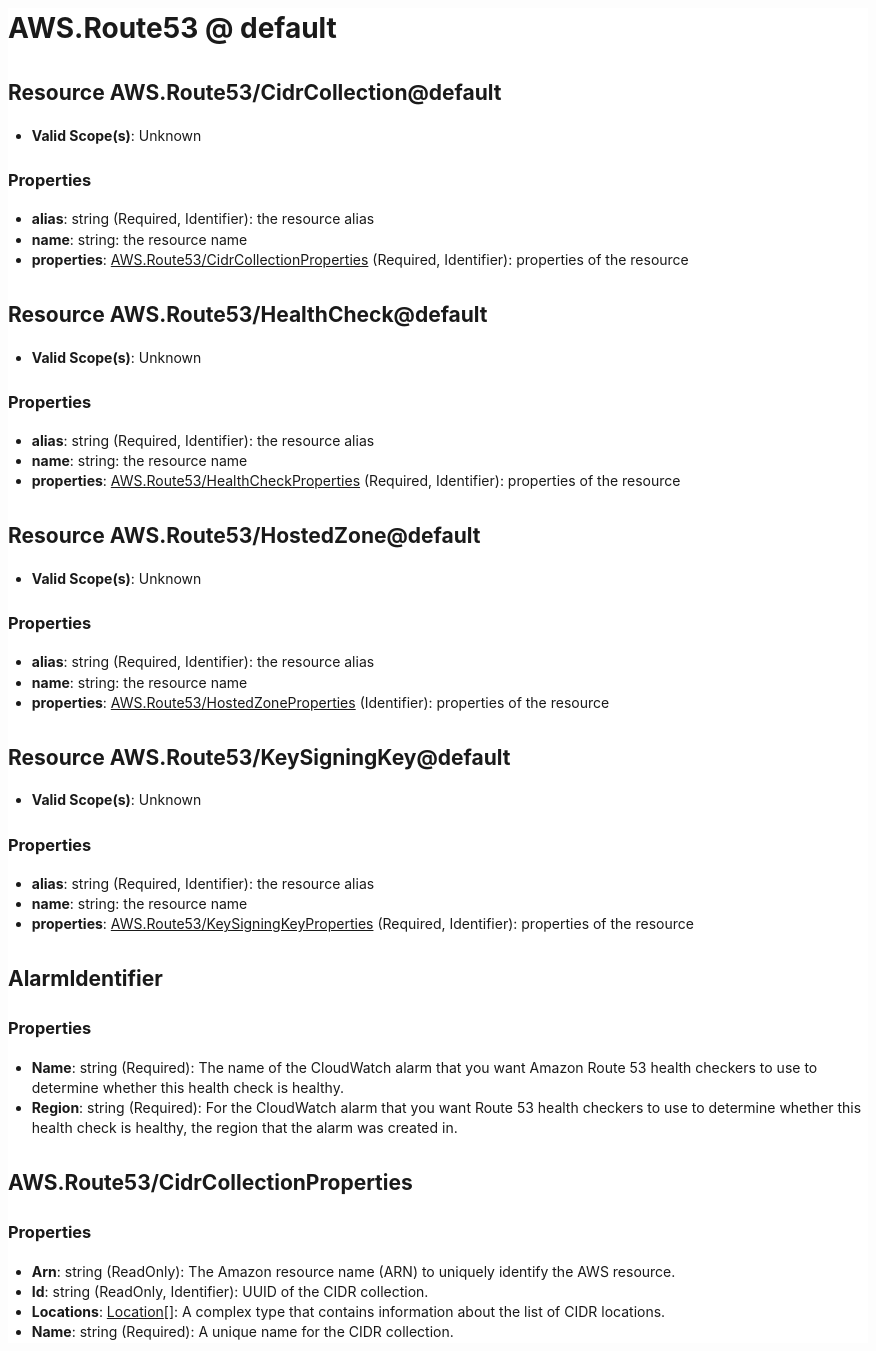 # AWS.Route53 @ default

## Resource AWS.Route53/CidrCollection@default
* **Valid Scope(s)**: Unknown
### Properties
* **alias**: string (Required, Identifier): the resource alias
* **name**: string: the resource name
* **properties**: [AWS.Route53/CidrCollectionProperties](#awsroute53cidrcollectionproperties) (Required, Identifier): properties of the resource

## Resource AWS.Route53/HealthCheck@default
* **Valid Scope(s)**: Unknown
### Properties
* **alias**: string (Required, Identifier): the resource alias
* **name**: string: the resource name
* **properties**: [AWS.Route53/HealthCheckProperties](#awsroute53healthcheckproperties) (Required, Identifier): properties of the resource

## Resource AWS.Route53/HostedZone@default
* **Valid Scope(s)**: Unknown
### Properties
* **alias**: string (Required, Identifier): the resource alias
* **name**: string: the resource name
* **properties**: [AWS.Route53/HostedZoneProperties](#awsroute53hostedzoneproperties) (Identifier): properties of the resource

## Resource AWS.Route53/KeySigningKey@default
* **Valid Scope(s)**: Unknown
### Properties
* **alias**: string (Required, Identifier): the resource alias
* **name**: string: the resource name
* **properties**: [AWS.Route53/KeySigningKeyProperties](#awsroute53keysigningkeyproperties) (Required, Identifier): properties of the resource

## AlarmIdentifier
### Properties
* **Name**: string (Required): The name of the CloudWatch alarm that you want Amazon Route 53 health checkers to use to determine whether this health check is healthy.
* **Region**: string (Required): For the CloudWatch alarm that you want Route 53 health checkers to use to determine whether this health check is healthy, the region that the alarm was created in.

## AWS.Route53/CidrCollectionProperties
### Properties
* **Arn**: string (ReadOnly): The Amazon resource name (ARN) to uniquely identify the AWS resource.
* **Id**: string (ReadOnly, Identifier): UUID of the CIDR collection.
* **Locations**: [Location](#location)[]: A complex type that contains information about the list of CIDR locations.
* **Name**: string (Required): A unique name for the CIDR collection.
